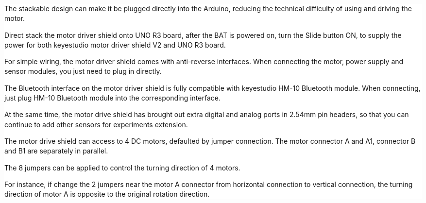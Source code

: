 The stackable design can make it be plugged directly into the Arduino, reducing
the technical difficulty of using and driving the motor.

Direct stack the motor driver shield onto UNO R3 board, after the BAT is powered
on, turn the Slide button ON, to supply the power for both keyestudio motor
driver shield V2 and UNO R3 board.

For simple wiring, the motor driver shield comes with anti-reverse interfaces.
When connecting the motor, power supply and sensor modules, you just need to
plug in directly.

The Bluetooth interface on the motor driver shield is fully compatible with
keyestudio HM-10 Bluetooth module. When connecting, just plug HM-10 Bluetooth
module into the corresponding interface.

At the same time, the motor drive shield has brought out extra digital and
analog ports in 2.54mm pin headers, so that you can continue to add other
sensors for experiments extension.

The motor drive shield can access to 4 DC motors, defaulted by jumper
connection. The motor connector A and A1, connector B and B1 are separately in
parallel.

The 8 jumpers can be applied to control the turning direction of 4 motors.

For instance, if change the 2 jumpers near the motor A connector from horizontal
connection to vertical connection, the turning direction of motor A is opposite
to the original rotation direction.
